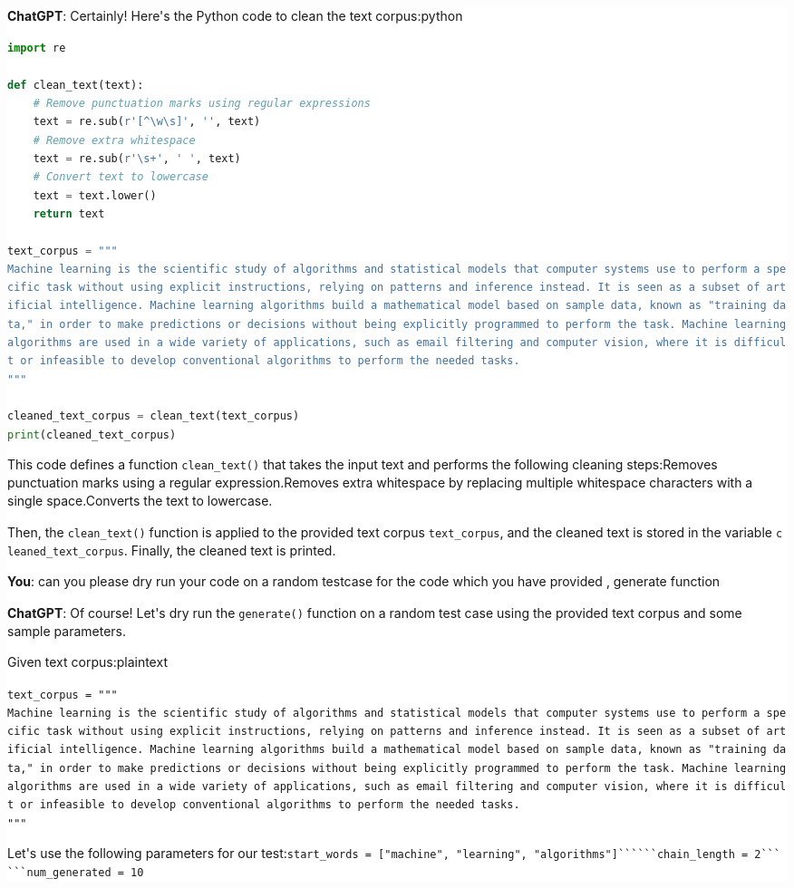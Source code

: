 **ChatGPT**: Certainly! Here's the Python code to clean the text corpus:python
```python
import re

def clean_text(text):
    # Remove punctuation marks using regular expressions
    text = re.sub(r'[^\w\s]', '', text)
    # Remove extra whitespace
    text = re.sub(r'\s+', ' ', text)
    # Convert text to lowercase
    text = text.lower()
    return text

text_corpus = """
Machine learning is the scientific study of algorithms and statistical models that computer systems use to perform a specific task without using explicit instructions, relying on patterns and inference instead. It is seen as a subset of artificial intelligence. Machine learning algorithms build a mathematical model based on sample data, known as "training data," in order to make predictions or decisions without being explicitly programmed to perform the task. Machine learning algorithms are used in a wide variety of applications, such as email filtering and computer vision, where it is difficult or infeasible to develop conventional algorithms to perform the needed tasks.
"""

cleaned_text_corpus = clean_text(text_corpus)
print(cleaned_text_corpus)
```

This code defines a function ```clean_text()``` that takes the input text and performs the following cleaning steps:Removes punctuation marks using a regular expression.Removes extra whitespace by replacing multiple whitespace characters with a single space.Converts the text to lowercase.

Then, the ```clean_text()``` function is applied to the provided text corpus ```text_corpus```, and the cleaned text is stored in the variable ```cleaned_text_corpus```. Finally, the cleaned text is printed.

**You**: can you please dry run your code on a random testcase for the code which you have provided , generate function

**ChatGPT**: Of course! Let's dry run the ```generate()``` function on a random test case using the provided text corpus and some sample parameters.

Given text corpus:plaintext
```plaintext
text_corpus = """
Machine learning is the scientific study of algorithms and statistical models that computer systems use to perform a specific task without using explicit instructions, relying on patterns and inference instead. It is seen as a subset of artificial intelligence. Machine learning algorithms build a mathematical model based on sample data, known as "training data," in order to make predictions or decisions without being explicitly programmed to perform the task. Machine learning algorithms are used in a wide variety of applications, such as email filtering and computer vision, where it is difficult or infeasible to develop conventional algorithms to perform the needed tasks.
"""
```

Let's use the following parameters for our test:```start_words = ["machine", "learning", "algorithms"]``````chain_length = 2``````num_generated = 10```
